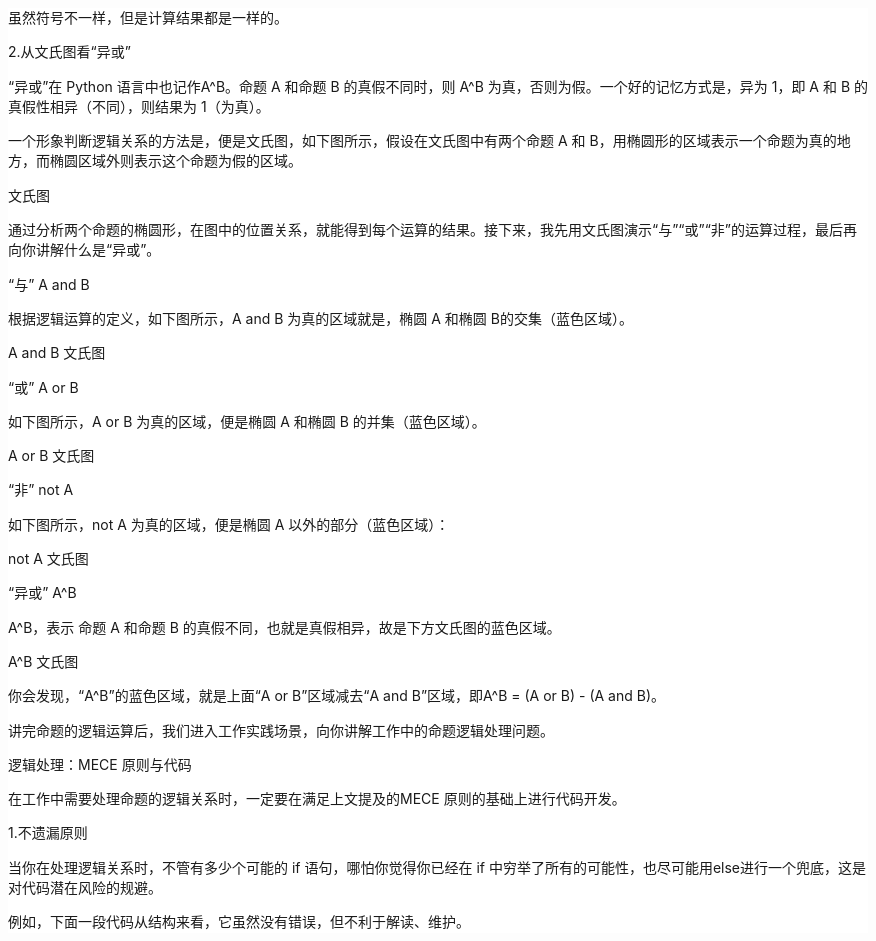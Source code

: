 

虽然符号不一样，但是计算结果都是一样的。

2.从文氏图看“异或”

“异或”在 Python 语言中也记作A^B。命题 A 和命题 B 的真假不同时，则 A^B 为真，否则为假。一个好的记忆方式是，异为 1，即 A 和 B 的真假性相异（不同），则结果为 1（为真）。

一个形象判断逻辑关系的方法是，便是文氏图，如下图所示，假设在文氏图中有两个命题 A 和 B，用椭圆形的区域表示一个命题为真的地方，而椭圆区域外则表示这个命题为假的区域。



文氏图

通过分析两个命题的椭圆形，在图中的位置关系，就能得到每个运算的结果。接下来，我先用文氏图演示“与”“或”“非”的运算过程，最后再向你讲解什么是“异或”。


“与” A and B


根据逻辑运算的定义，如下图所示，A and B 为真的区域就是，椭圆 A 和椭圆 B的交集（蓝色区域）。



A and B 文氏图


“或” A or B


如下图所示，A or B 为真的区域，便是椭圆 A 和椭圆 B 的并集（蓝色区域）。



A or B 文氏图


“非” not A


如下图所示，not A 为真的区域，便是椭圆 A 以外的部分（蓝色区域）：



not A 文氏图


“异或” A^B


A^B，表示 命题 A 和命题 B 的真假不同，也就是真假相异，故是下方文氏图的蓝色区域。



A^B 文氏图

你会发现，“A^B”的蓝色区域，就是上面“A or B”区域减去“A and B”区域，即A^B = (A or B) - (A and B)。

讲完命题的逻辑运算后，我们进入工作实践场景，向你讲解工作中的命题逻辑处理问题。

逻辑处理：MECE 原则与代码

在工作中需要处理命题的逻辑关系时，一定要在满足上文提及的MECE 原则的基础上进行代码开发。

1.不遗漏原则

当你在处理逻辑关系时，不管有多少个可能的 if 语句，哪怕你觉得你已经在 if 中穷举了所有的可能性，也尽可能用else进行一个兜底，这是对代码潜在风险的规避。

例如，下面一段代码从结构来看，它虽然没有错误，但不利于解读、维护。
